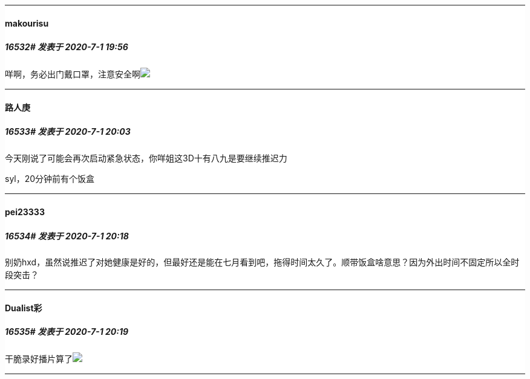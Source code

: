 
-----

####  makourisu  
##### 16532#       发表于 2020-7-1 19:56




咩啊，务必出门戴口罩，注意安全啊<img src="https://static.saraba1st.com/image/smiley/face2017/137.gif" referrerpolicy="no-referrer">







-----

####  路人庚  
##### 16533#       发表于 2020-7-1 20:03




今天刚说了可能会再次启动紧急状态，你咩姐这3D十有八九是要继续推迟力


syl，20分钟前有个饭盒








-----

####  pei23333  
##### 16534#       发表于 2020-7-1 20:18




别奶hxd，虽然说推迟了对她健康是好的，但最好还是能在七月看到吧，拖得时间太久了。顺带饭盒啥意思？因为外出时间不固定所以全时段突击？







-----

####  Dualist彩  
##### 16535#       发表于 2020-7-1 20:19




干脆录好播片算了<img src="https://static.saraba1st.com/image/smiley/face2017/125.png" referrerpolicy="no-referrer">







-----
